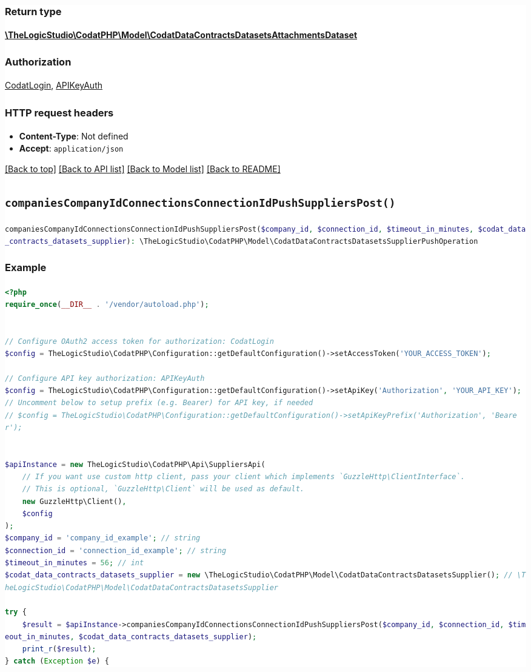 ### Return type

[**\TheLogicStudio\CodatPHP\Model\CodatDataContractsDatasetsAttachmentsDataset**](../Model/CodatDataContractsDatasetsAttachmentsDataset.md)

### Authorization

[CodatLogin](../../README.md#CodatLogin), [APIKeyAuth](../../README.md#APIKeyAuth)

### HTTP request headers

- **Content-Type**: Not defined
- **Accept**: `application/json`

[[Back to top]](#) [[Back to API list]](../../README.md#endpoints)
[[Back to Model list]](../../README.md#models)
[[Back to README]](../../README.md)

## `companiesCompanyIdConnectionsConnectionIdPushSuppliersPost()`

```php
companiesCompanyIdConnectionsConnectionIdPushSuppliersPost($company_id, $connection_id, $timeout_in_minutes, $codat_data_contracts_datasets_supplier): \TheLogicStudio\CodatPHP\Model\CodatDataContractsDatasetsSupplierPushOperation
```



### Example

```php
<?php
require_once(__DIR__ . '/vendor/autoload.php');


// Configure OAuth2 access token for authorization: CodatLogin
$config = TheLogicStudio\CodatPHP\Configuration::getDefaultConfiguration()->setAccessToken('YOUR_ACCESS_TOKEN');

// Configure API key authorization: APIKeyAuth
$config = TheLogicStudio\CodatPHP\Configuration::getDefaultConfiguration()->setApiKey('Authorization', 'YOUR_API_KEY');
// Uncomment below to setup prefix (e.g. Bearer) for API key, if needed
// $config = TheLogicStudio\CodatPHP\Configuration::getDefaultConfiguration()->setApiKeyPrefix('Authorization', 'Bearer');


$apiInstance = new TheLogicStudio\CodatPHP\Api\SuppliersApi(
    // If you want use custom http client, pass your client which implements `GuzzleHttp\ClientInterface`.
    // This is optional, `GuzzleHttp\Client` will be used as default.
    new GuzzleHttp\Client(),
    $config
);
$company_id = 'company_id_example'; // string
$connection_id = 'connection_id_example'; // string
$timeout_in_minutes = 56; // int
$codat_data_contracts_datasets_supplier = new \TheLogicStudio\CodatPHP\Model\CodatDataContractsDatasetsSupplier(); // \TheLogicStudio\CodatPHP\Model\CodatDataContractsDatasetsSupplier

try {
    $result = $apiInstance->companiesCompanyIdConnectionsConnectionIdPushSuppliersPost($company_id, $connection_id, $timeout_in_minutes, $codat_data_contracts_datasets_supplier);
    print_r($result);
} catch (Exception $e) {
```